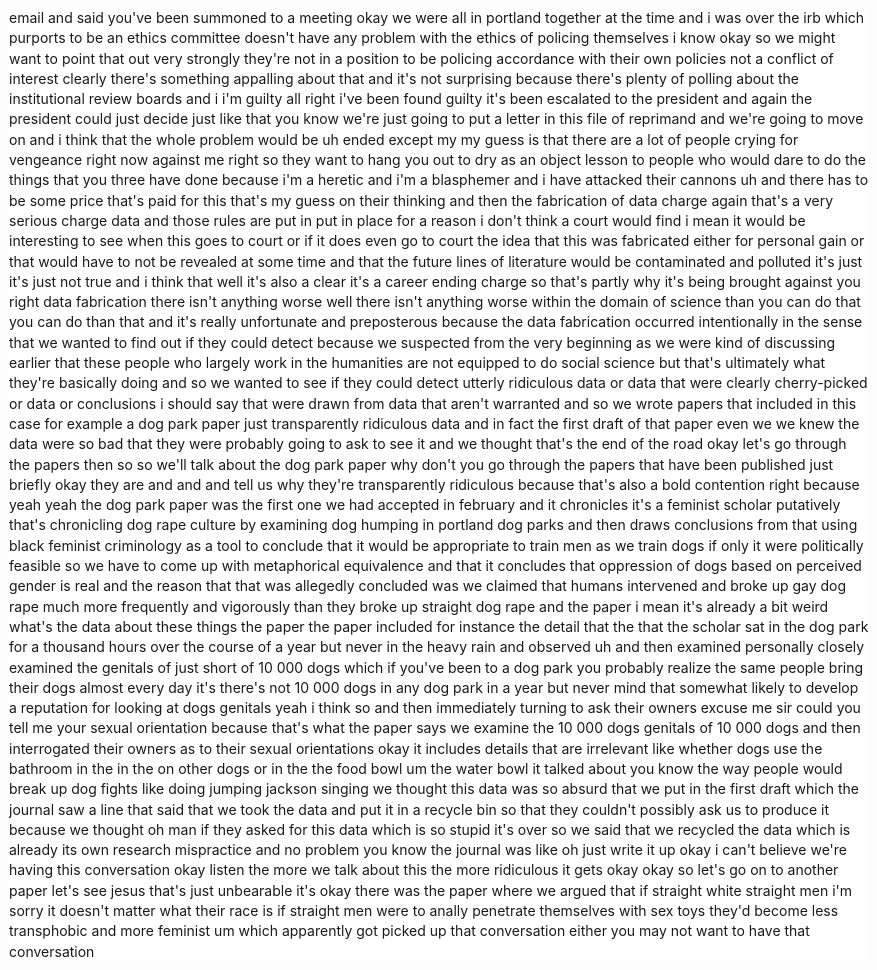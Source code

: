 email and said you've been summoned to a meeting okay we were all in portland together at the time and i was over the irb which purports to be an ethics committee doesn't have any problem with the ethics of policing themselves i know okay so we might want to point that out very strongly they're not in a position to be policing accordance with their own policies not a conflict of interest clearly there's something appalling about that and it's not surprising because there's plenty of polling about the institutional review boards and i i'm guilty all right i've been found guilty it's been escalated to the president and again the president could just decide just like that you know we're just going to put a letter in this file of reprimand and we're going to move on and i think that the whole problem would be uh ended except my my guess is that there are a lot of people crying for vengeance right now against me right so they want to hang you out to dry as an object lesson to people who would dare to do the things that you three have done because i'm a heretic and i'm a blasphemer and i have attacked their cannons uh and there has to be some price that's paid for this that's my guess on their thinking and then the fabrication of data charge again that's a very serious charge data and those rules are put in put in place for a reason i don't think a court would find i mean it would be interesting to see when this goes to court or if it does even go to court the idea that this was fabricated either for personal gain or that would have to not be revealed at some time and that the future lines of literature would be contaminated and polluted it's just it's just not true and i think that well it's also a clear it's a career ending charge so that's partly why it's being brought against you right data fabrication there isn't anything worse well there isn't anything worse within the domain of science than you can do that you can do than that and it's really unfortunate and preposterous because the data fabrication occurred intentionally in the sense that we wanted to find out if they could detect because we suspected from the very beginning as we were kind of discussing earlier that these people who largely work in the humanities are not equipped to do social science but that's ultimately what they're basically doing and so we wanted to see if they could detect utterly ridiculous data or data that were clearly cherry-picked or data or conclusions i should say that were drawn from data that aren't warranted and so we wrote papers that included in this case for example a dog park paper just transparently ridiculous data and in fact the first draft of that paper even we we knew the data were so bad that they were probably going to ask to see it and we thought that's the end of the road okay let's go through the papers then so so we'll talk about the dog park paper why don't you go through the papers that have been published just briefly okay they are and and and tell us why they're transparently ridiculous because that's also a bold contention right because yeah yeah the dog park paper was the first one we had accepted in february and it chronicles it's a feminist scholar putatively that's chronicling dog rape culture by examining dog humping in portland dog parks and then draws conclusions from that using black feminist criminology as a tool to conclude that it would be appropriate to train men as we train dogs if only it were politically feasible so we have to come up with metaphorical equivalence and that it concludes that oppression of dogs based on perceived gender is real and the reason that that was allegedly concluded was we claimed that humans intervened and broke up gay dog rape much more frequently and vigorously than they broke up straight dog rape and the paper i mean it's already a bit weird what's the data about these things the paper the paper included for instance the detail that the that the scholar sat in the dog park for a thousand hours over the course of a year but never in the heavy rain and observed uh and then examined personally closely examined the genitals of just short of 10 000 dogs which if you've been to a dog park you probably realize the same people bring their dogs almost every day it's there's not 10 000 dogs in any dog park in a year but never mind that somewhat likely to develop a reputation for looking at dogs genitals yeah i think so and then immediately turning to ask their owners excuse me sir could you tell me your sexual orientation because that's what the paper says we examine the 10 000 dogs genitals of 10 000 dogs and then interrogated their owners as to their sexual orientations okay it includes details that are irrelevant like whether dogs use the bathroom in the in the on other dogs or in the the food bowl um the water bowl it talked about you know the way people would break up dog fights like doing jumping jackson singing we thought this data was so absurd that we put in the first draft which the journal saw a line that said that we took the data and put it in a recycle bin so that they couldn't possibly ask us to produce it because we thought oh man if they asked for this data which is so stupid it's over so we said that we recycled the data which is already its own research mispractice and no problem you know the journal was like oh just write it up okay i can't believe we're having this conversation okay listen the more we talk about this the more ridiculous it gets okay okay so let's go on to another paper let's see jesus that's just unbearable it's okay there was the paper where we argued that if straight white straight men i'm sorry it doesn't matter what their race is if straight men were to anally penetrate themselves with sex toys they'd become less transphobic and more feminist um which apparently got picked up that conversation either you may not want to have that conversation